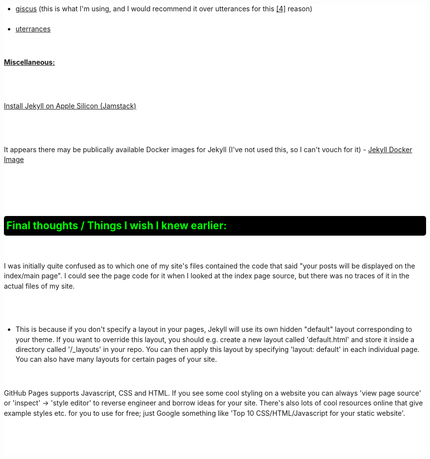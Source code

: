 <ul>
<li><a href="https://giscus.app/">giscus</a> (this is what I'm using, and I would recommend it over utterances for this <a href="#ref4" id="back4" class="reference"> [4]</a> reason)</li>
<br>
<li><a href="https://utteranc.es/ ">uterrances</a></li>
</ul>

<br>

<strong><u>Miscellaneous:</u></strong>

<br>
<br>

<a href="https://youtu.be/UKB9ylw0G4U?si=niGxrjxjZ3DEQoVf">Install Jekyll on Apple Silicon (Jamstack)</a>

<br>
<br>

It appears there may be publically available Docker images for Jekyll (I've not used this, so I can't vouch for it) - <a href="https://hub.docker.com/r/jekyll/jekyll/">Jekyll Docker Image</a>

<br>
<br>
<br>

<h2 id="Final thoughts" style="text-decoration: none; font-weight: bold; color: #00ff00; background-color: #000000; padding: 5px; border-radius: 5px;">Final thoughts / Things I wish I knew earlier:</h2>

<br>

I was initially quite confused as to which one of my site's files contained the code that said "your posts will be displayed on the index/main page". I could see the page code for it when I looked at the index page source, but there was no traces of it in the actual files of my site.

<br>
<br>

<ul>
<li> This is because if you don't specify a layout in your pages, Jekyll will use its own hidden "default" layout corresponding to your theme. If you want to override this layout, you should e.g. create a new layout called 'default.html' and store it inside a directory called '/_layouts' in your repo. You can then apply this layout by specifying 'layout: default' in each individual page. You can also have many layouts for certain pages of your site.</li>
</ul>
    
<br>

GitHub Pages supports Javascript, CSS and HTML. If you see some cool styling on a website you can always 'view page source' or 'inspect' -> 'style editor' to reverse engineer and borrow ideas for your site. There's also lots of cool resources online that give example styles etc. for you to use for free; just Google something like 'Top 10 CSS/HTML/Javascript for your static website'.

<br>
<br>
<br>
